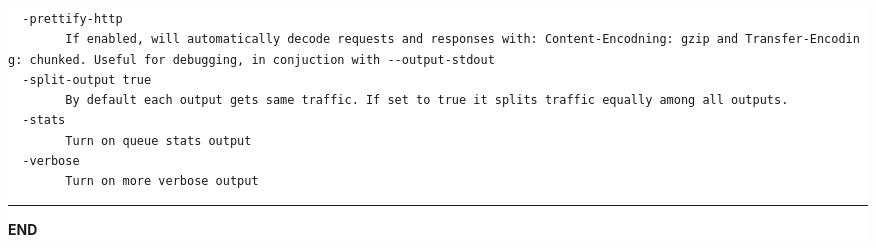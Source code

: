 ```
  -prettify-http
    	If enabled, will automatically decode requests and responses with: Content-Encodning: gzip and Transfer-Encoding: chunked. Useful for debugging, in conjuction with --output-stdout
  -split-output true
    	By default each output gets same traffic. If set to true it splits traffic equally among all outputs.
  -stats
    	Turn on queue stats output
  -verbose
    	Turn on more verbose output
```

-----------------

**END**